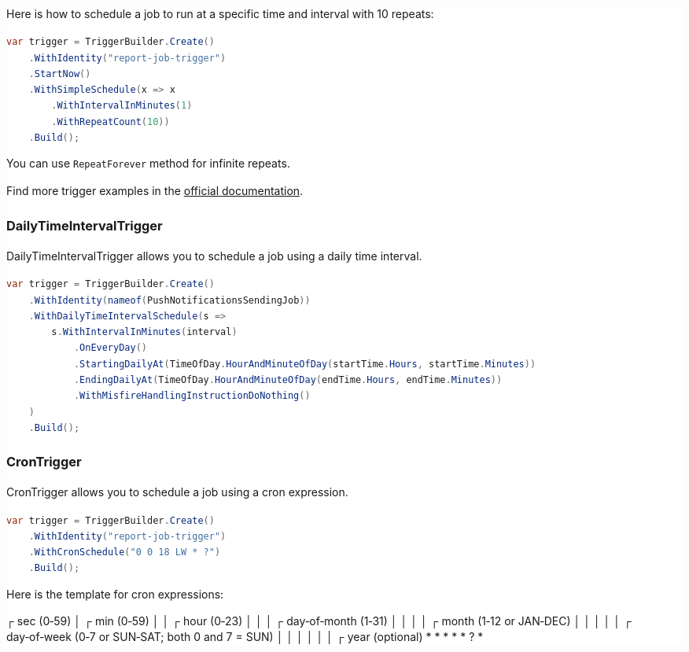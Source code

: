 Here is how to schedule a job to run at a specific time and interval with 10 repeats:

```csharp
var trigger = TriggerBuilder.Create()
    .WithIdentity("report-job-trigger")
    .StartNow()
    .WithSimpleSchedule(x => x
        .WithIntervalInMinutes(1)
        .WithRepeatCount(10))
    .Build();
```

You can use `RepeatForever` method for infinite repeats.

Find more trigger examples in the [official documentation](https://www.quartz-scheduler.net/documentation/quartz-3.x/tutorial/simpletriggers.html).

[](#dailytimeintervaltrigger)

### DailyTimeIntervalTrigger

DailyTimeIntervalTrigger allows you to schedule a job using a daily time interval.

```csharp
var trigger = TriggerBuilder.Create()
    .WithIdentity(nameof(PushNotificationsSendingJob))
    .WithDailyTimeIntervalSchedule(s =>
        s.WithIntervalInMinutes(interval)
            .OnEveryDay()
            .StartingDailyAt(TimeOfDay.HourAndMinuteOfDay(startTime.Hours, startTime.Minutes))
            .EndingDailyAt(TimeOfDay.HourAndMinuteOfDay(endTime.Hours, endTime.Minutes))
            .WithMisfireHandlingInstructionDoNothing()
    )
    .Build();
```

[](#crontrigger)

### CronTrigger

CronTrigger allows you to schedule a job using a cron expression.

```csharp
var trigger = TriggerBuilder.Create()
    .WithIdentity("report-job-trigger")
    .WithCronSchedule("0 0 18 LW * ?")
    .Build();
```

Here is the template for cron expressions:

┌ sec (0‑59)
│ ┌ min (0‑59)
│ │ ┌ hour (0‑23)
│ │ │ ┌ day‑of‑month (1‑31)
│ │ │ │ ┌ month (1‑12 or JAN‑DEC)
│ │ │ │ │ ┌ day‑of‑week (0‑7 or SUN‑SAT; both 0 and 7 = SUN)
│ │ │ │ │ │ ┌ year (optional)
\* \* \* \* \* ? \*
